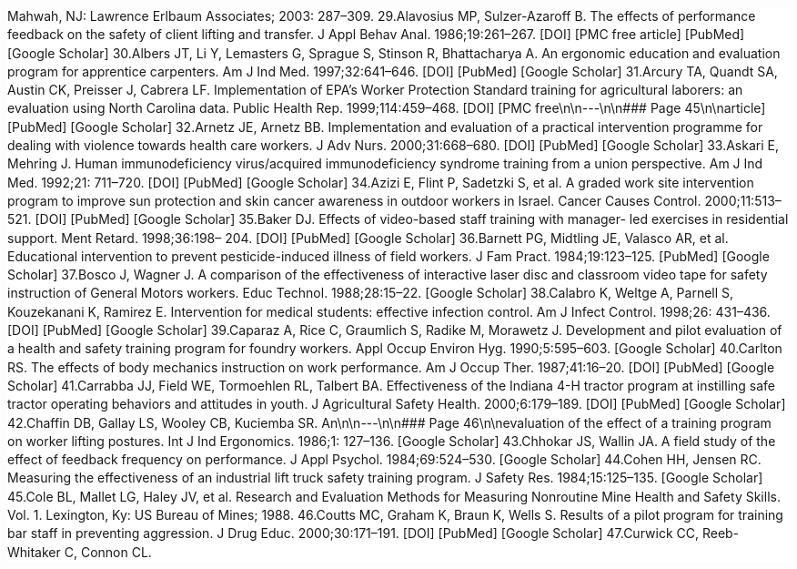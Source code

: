 Mahwah, NJ: Lawrence Erlbaum Associates; 2003: 287–309. 29.Alavosius MP, Sulzer-Azaroff B. The effects of performance feedback on the safety of client lifting and transfer. J Appl Behav Anal. 1986;19:261–267. [DOI] [PMC free article] [PubMed] [Google Scholar] 30.Albers JT, Li Y, Lemasters G, Sprague S, Stinson R, Bhattacharya A. An ergonomic education and evaluation program for apprentice carpenters. Am J Ind Med. 1997;32:641–646. [DOI] [PubMed] [Google Scholar] 31.Arcury TA, Quandt SA, Austin CK, Preisser J, Cabrera LF. Implementation of EPA’s Worker Protection Standard training for agricultural laborers: an evaluation using North Carolina data. Public Health Rep. 1999;114:459–468. [DOI] [PMC free\n\n---\n\n### Page 45\n\narticle] [PubMed] [Google Scholar] 32.Arnetz JE, Arnetz BB. Implementation and evaluation of a practical intervention programme for dealing with violence towards health care workers. J Adv Nurs. 2000;31:668–680. [DOI] [PubMed] [Google Scholar] 33.Askari E, Mehring J. Human immunodeficiency virus/acquired immunodeficiency syndrome training from a union perspective. Am J Ind Med. 1992;21: 711–720. [DOI] [PubMed] [Google Scholar] 34.Azizi E, Flint P, Sadetzki S, et al. A graded work site intervention program to improve sun protection and skin cancer awareness in outdoor workers in Israel. Cancer Causes Control. 2000;11:513–521. [DOI] [PubMed] [Google Scholar] 35.Baker DJ. Effects of video-based staff training with manager- led exercises in residential support. Ment Retard. 1998;36:198– 204. [DOI] [PubMed] [Google Scholar] 36.Barnett PG, Midtling JE, Valasco AR, et al. Educational intervention to prevent pesticide-induced illness of field workers. J Fam Pract. 1984;19:123–125. [PubMed] [Google Scholar] 37.Bosco J, Wagner J. A comparison of the effectiveness of interactive laser disc and classroom video tape for safety instruction of General Motors workers. Educ Technol. 1988;28:15–22. [Google Scholar] 38.Calabro K, Weltge A, Parnell S, Kouzekanani K, Ramirez E. Intervention for medical students: effective infection control. Am J Infect Control. 1998;26: 431–436. [DOI] [PubMed] [Google Scholar] 39.Caparaz A, Rice C, Graumlich S, Radike M, Morawetz J. Development and pilot evaluation of a health and safety training program for foundry workers. Appl Occup Environ Hyg. 1990;5:595–603. [Google Scholar] 40.Carlton RS. The effects of body mechanics instruction on work performance. Am J Occup Ther. 1987;41:16–20. [DOI] [PubMed] [Google Scholar] 41.Carrabba JJ, Field WE, Tormoehlen RL, Talbert BA. Effectiveness of the Indiana 4-H tractor program at instilling safe tractor operating behaviors and attitudes in youth. J Agricultural Safety Health. 2000;6:179–189. [DOI] [PubMed] [Google Scholar] 42.Chaffin DB, Gallay LS, Wooley CB, Kuciemba SR. An\n\n---\n\n### Page 46\n\nevaluation of the effect of a training program on worker lifting postures. Int J Ind Ergonomics. 1986;1: 127–136. [Google Scholar] 43.Chhokar JS, Wallin JA. A field study of the effect of feedback frequency on performance. J Appl Psychol. 1984;69:524–530. [Google Scholar] 44.Cohen HH, Jensen RC. Measuring the effectiveness of an industrial lift truck safety training program. J Safety Res. 1984;15:125–135. [Google Scholar] 45.Cole BL, Mallet LG, Haley JV, et al. Research and Evaluation Methods for Measuring Nonroutine Mine Health and Safety Skills. Vol. 1. Lexington, Ky: US Bureau of Mines; 1988. 46.Coutts MC, Graham K, Braun K, Wells S. Results of a pilot program for training bar staff in preventing aggression. J Drug Educ. 2000;30:171–191. [DOI] [PubMed] [Google Scholar] 47.Curwick CC, Reeb-Whitaker C, Connon CL.